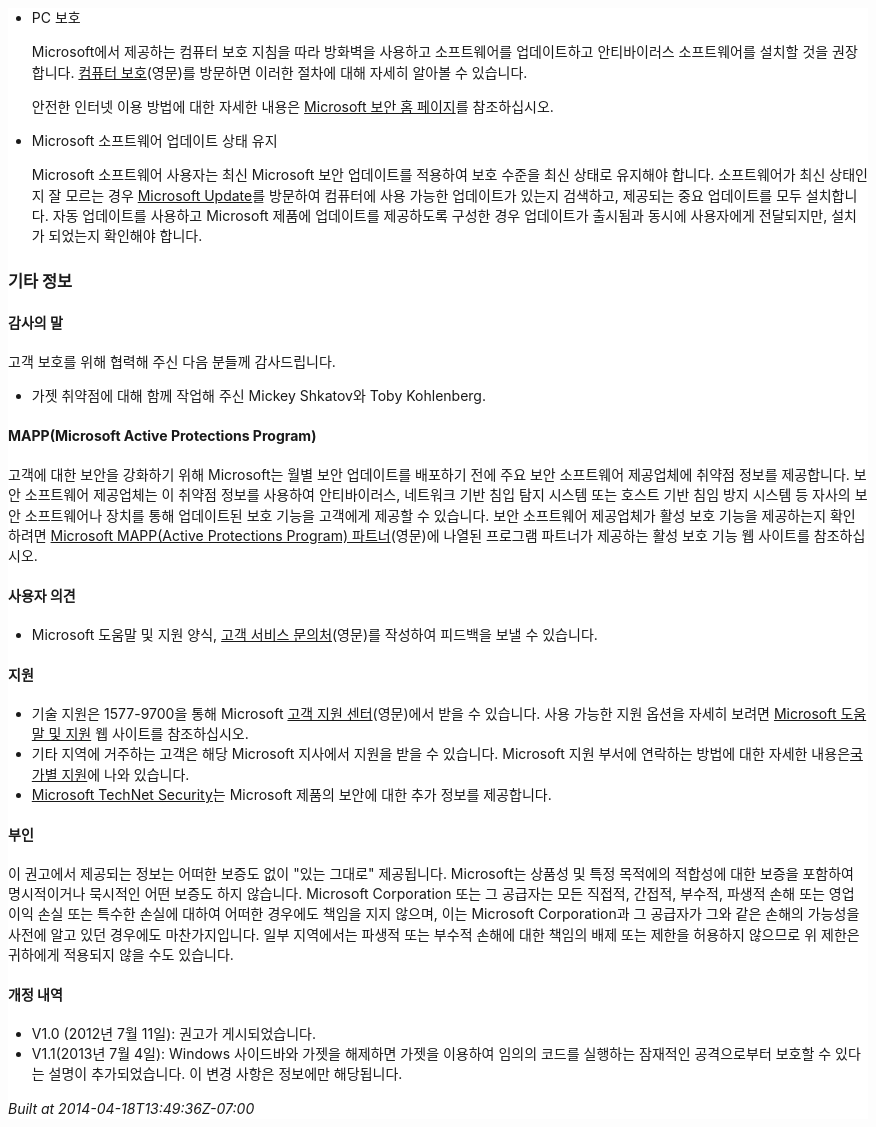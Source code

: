-   PC 보호

    Microsoft에서 제공하는 컴퓨터 보호 지침을 따라 방화벽을 사용하고 소프트웨어를 업데이트하고 안티바이러스 소프트웨어를 설치할 것을 권장합니다. [컴퓨터 보호](https://www.microsoft.com/protect/computer/default.mspx)(영문)를 방문하면 이러한 절차에 대해 자세히 알아볼 수 있습니다.

    안전한 인터넷 이용 방법에 대한 자세한 내용은 [Microsoft 보안 홈 페이지](https://www.microsoft.com/ko-kr/security/default.mspx)를 참조하십시오.

-   Microsoft 소프트웨어 업데이트 상태 유지

    Microsoft 소프트웨어 사용자는 최신 Microsoft 보안 업데이트를 적용하여 보호 수준을 최신 상태로 유지해야 합니다. 소프트웨어가 최신 상태인지 잘 모르는 경우 [Microsoft Update](https://go.microsoft.com/fwlink/?linkid=40747)를 방문하여 컴퓨터에 사용 가능한 업데이트가 있는지 검색하고, 제공되는 중요 업데이트를 모두 설치합니다. 자동 업데이트를 사용하고 Microsoft 제품에 업데이트를 제공하도록 구성한 경우 업데이트가 출시됨과 동시에 사용자에게 전달되지만, 설치가 되었는지 확인해야 합니다.

### 기타 정보

#### 감사의 말

고객 보호를 위해 협력해 주신 다음 분들께 감사드립니다.

-   가젯 취약점에 대해 함께 작업해 주신 Mickey Shkatov와 Toby Kohlenberg.

#### MAPP(Microsoft Active Protections Program)

고객에 대한 보안을 강화하기 위해 Microsoft는 월별 보안 업데이트를 배포하기 전에 주요 보안 소프트웨어 제공업체에 취약점 정보를 제공합니다. 보안 소프트웨어 제공업체는 이 취약점 정보를 사용하여 안티바이러스, 네트워크 기반 침입 탐지 시스템 또는 호스트 기반 침임 방지 시스템 등 자사의 보안 소프트웨어나 장치를 통해 업데이트된 보호 기능을 고객에게 제공할 수 있습니다. 보안 소프트웨어 제공업체가 활성 보호 기능을 제공하는지 확인하려면 [Microsoft MAPP(Active Protections Program) 파트너](https://go.microsoft.com/fwlink/?linkid=215201)(영문)에 나열된 프로그램 파트너가 제공하는 활성 보호 기능 웹 사이트를 참조하십시오.

#### 사용자 의견

-   Microsoft 도움말 및 지원 양식, [고객 서비스 문의처](https://support.microsoft.com/common/survey.aspx?scid=sw;en;1257&showpage=1&ws=technet&sd=tech)(영문)를 작성하여 피드백을 보낼 수 있습니다.

#### 지원

-   기술 지원은 1577-9700을 통해 Microsoft [고객 지원 센터](https://go.microsoft.com/fwlink/?linkid=21131)(영문)에서 받을 수 있습니다. 사용 가능한 지원 옵션을 자세히 보려면 [Microsoft 도움말 및 지원](https://support.microsoft.com/) 웹 사이트를 참조하십시오.
-   기타 지역에 거주하는 고객은 해당 Microsoft 지사에서 지원을 받을 수 있습니다. Microsoft 지원 부서에 연락하는 방법에 대한 자세한 내용은[국가별 지원](https://go.microsoft.com/fwlink/?linkid=21155)에 나와 있습니다.
-   [Microsoft TechNet Security](https://go.microsoft.com/fwlink/?linkid=21132)는 Microsoft 제품의 보안에 대한 추가 정보를 제공합니다.

#### 부인

이 권고에서 제공되는 정보는 어떠한 보증도 없이 "있는 그대로" 제공됩니다. Microsoft는 상품성 및 특정 목적에의 적합성에 대한 보증을 포함하여 명시적이거나 묵시적인 어떤 보증도 하지 않습니다. Microsoft Corporation 또는 그 공급자는 모든 직접적, 간접적, 부수적, 파생적 손해 또는 영업 이익 손실 또는 특수한 손실에 대하여 어떠한 경우에도 책임을 지지 않으며, 이는 Microsoft Corporation과 그 공급자가 그와 같은 손해의 가능성을 사전에 알고 있던 경우에도 마찬가지입니다. 일부 지역에서는 파생적 또는 부수적 손해에 대한 책임의 배제 또는 제한을 허용하지 않으므로 위 제한은 귀하에게 적용되지 않을 수도 있습니다.

#### 개정 내역

-   V1.0 (2012년 7월 11일): 권고가 게시되었습니다.
-   V1.1(2013년 7월 4일): Windows 사이드바와 가젯을 해제하면 가젯을 이용하여 임의의 코드를 실행하는 잠재적인 공격으로부터 보호할 수 있다는 설명이 추가되었습니다. 이 변경 사항은 정보에만 해당됩니다.

*Built at 2014-04-18T13:49:36Z-07:00*
